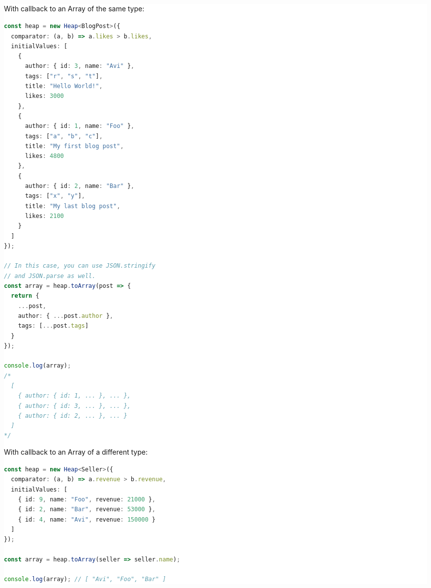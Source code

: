 With callback to an Array of the same type:
```ts
const heap = new Heap<BlogPost>({ 
  comparator: (a, b) => a.likes > b.likes,
  initialValues: [
    { 
      author: { id: 3, name: "Avi" }, 
      tags: ["r", "s", "t"],
      title: "Hello World!",
      likes: 3000
    },
    { 
      author: { id: 1, name: "Foo" }, 
      tags: ["a", "b", "c"],
      title: "My first blog post",
      likes: 4800
    },
    { 
      author: { id: 2, name: "Bar" }, 
      tags: ["x", "y"],
      title: "My last blog post",
      likes: 2100
    }
  ]
});

// In this case, you can use JSON.stringify
// and JSON.parse as well.
const array = heap.toArray(post => {
  return {
    ...post,
    author: { ...post.author },
    tags: [...post.tags]
  }
});

console.log(array); 
/*
  [ 
    { author: { id: 1, ... }, ... }, 
    { author: { id: 3, ... }, ... },
    { author: { id: 2, ... }, ... }
  ]
*/
```

With callback to an Array of a different type:
```ts
const heap = new Heap<Seller>({ 
  comparator: (a, b) => a.revenue > b.revenue,
  initialValues: [
    { id: 9, name: "Foo", revenue: 21000 },
    { id: 2, name: "Bar", revenue: 53000 },
    { id: 4, name: "Avi", revenue: 150000 }
  ]
});

const array = heap.toArray(seller => seller.name);

console.log(array); // [ "Avi", "Foo", "Bar" ]
```
